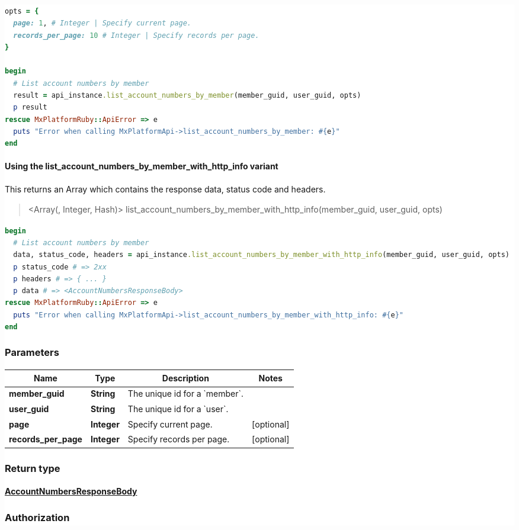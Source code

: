 ```ruby
opts = {
  page: 1, # Integer | Specify current page.
  records_per_page: 10 # Integer | Specify records per page.
}

begin
  # List account numbers by member
  result = api_instance.list_account_numbers_by_member(member_guid, user_guid, opts)
  p result
rescue MxPlatformRuby::ApiError => e
  puts "Error when calling MxPlatformApi->list_account_numbers_by_member: #{e}"
end
```

#### Using the list_account_numbers_by_member_with_http_info variant

This returns an Array which contains the response data, status code and headers.

> <Array(<AccountNumbersResponseBody>, Integer, Hash)> list_account_numbers_by_member_with_http_info(member_guid, user_guid, opts)

```ruby
begin
  # List account numbers by member
  data, status_code, headers = api_instance.list_account_numbers_by_member_with_http_info(member_guid, user_guid, opts)
  p status_code # => 2xx
  p headers # => { ... }
  p data # => <AccountNumbersResponseBody>
rescue MxPlatformRuby::ApiError => e
  puts "Error when calling MxPlatformApi->list_account_numbers_by_member_with_http_info: #{e}"
end
```

### Parameters

| Name | Type | Description | Notes |
| ---- | ---- | ----------- | ----- |
| **member_guid** | **String** | The unique id for a &#x60;member&#x60;. |  |
| **user_guid** | **String** | The unique id for a &#x60;user&#x60;. |  |
| **page** | **Integer** | Specify current page. | [optional] |
| **records_per_page** | **Integer** | Specify records per page. | [optional] |

### Return type

[**AccountNumbersResponseBody**](AccountNumbersResponseBody.md)

### Authorization

